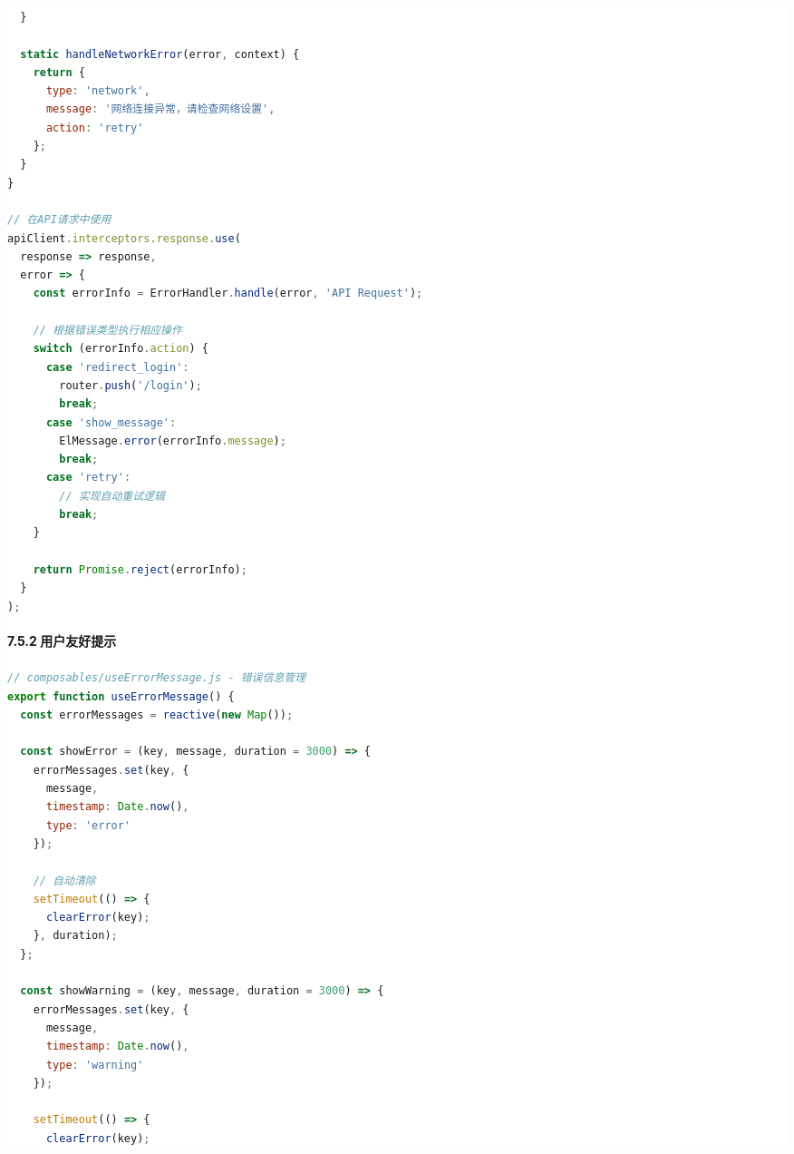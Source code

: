 ```javascript
  }
  
  static handleNetworkError(error, context) {
    return {
      type: 'network',
      message: '网络连接异常，请检查网络设置',
      action: 'retry'
    };
  }
}

// 在API请求中使用
apiClient.interceptors.response.use(
  response => response,
  error => {
    const errorInfo = ErrorHandler.handle(error, 'API Request');
    
    // 根据错误类型执行相应操作
    switch (errorInfo.action) {
      case 'redirect_login':
        router.push('/login');
        break;
      case 'show_message':
        ElMessage.error(errorInfo.message);
        break;
      case 'retry':
        // 实现自动重试逻辑
        break;
    }
    
    return Promise.reject(errorInfo);
  }
);
```

#### 7.5.2 用户友好提示
```javascript
// composables/useErrorMessage.js - 错误信息管理
export function useErrorMessage() {
  const errorMessages = reactive(new Map());
  
  const showError = (key, message, duration = 3000) => {
    errorMessages.set(key, {
      message,
      timestamp: Date.now(),
      type: 'error'
    });
    
    // 自动清除
    setTimeout(() => {
      clearError(key);
    }, duration);
  };
  
  const showWarning = (key, message, duration = 3000) => {
    errorMessages.set(key, {
      message,
      timestamp: Date.now(),
      type: 'warning'
    });
    
    setTimeout(() => {
      clearError(key);
```
